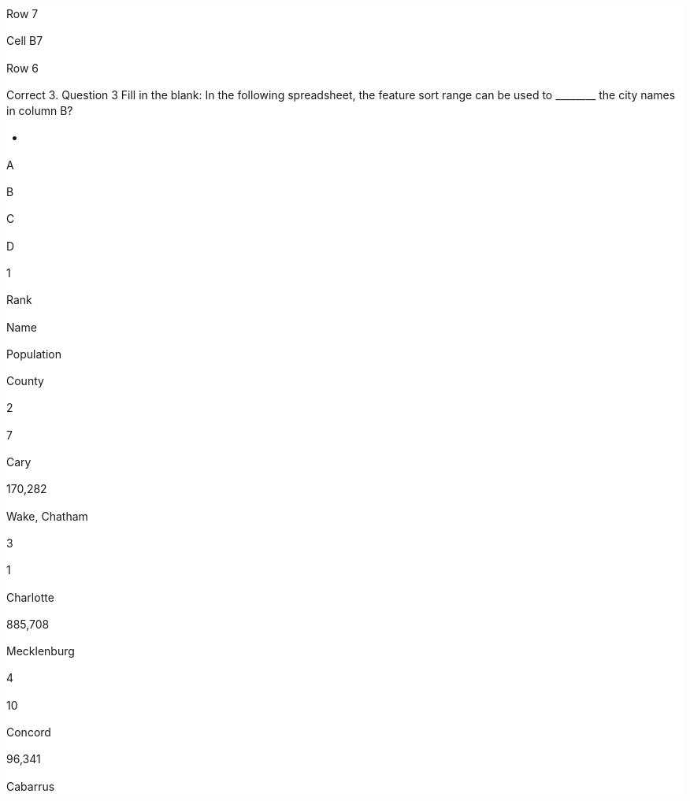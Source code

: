 
Row 7


Cell B7


Row 6

Correct
3.
Question 3
Fill in the blank: In the following spreadsheet, the feature sort range can be used to ________ the city names in column B?

-

A

B

C

D

1

Rank

Name

Population

County

2

7

Cary

170,282

Wake, Chatham

3

1

Charlotte

885,708

Mecklenburg

4

10

Concord

96,341

Cabarrus
